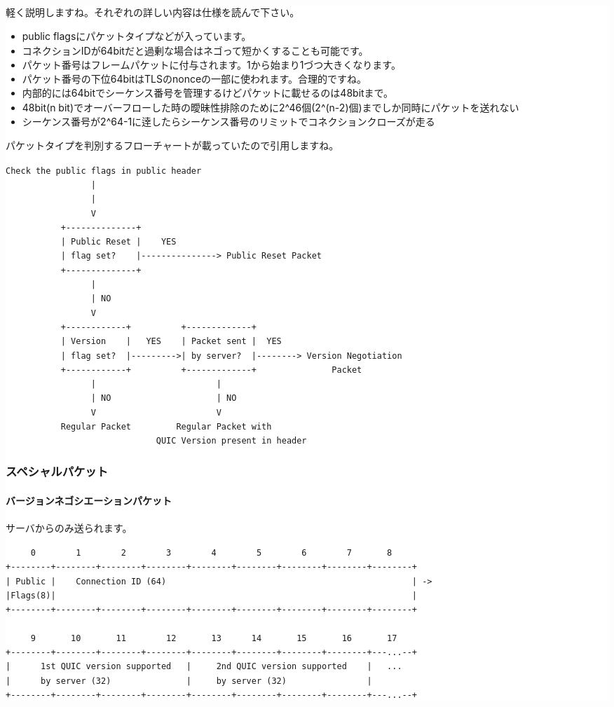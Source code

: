 
軽く説明しますね。それぞれの詳しい内容は仕様を読んで下さい。

* public flagsにパケットタイプなどが入っています。
* コネクションIDが64bitだと過剰な場合はネゴって短かくすることも可能です。
* パケット番号はフレームパケットに付与されます。1から始まり1づつ大きくなります。
* パケット番号の下位64bitはTLSのnonceの一部に使われます。合理的ですね。
* 内部的には64bitでシーケンス番号を管理するけどパケットに載せるのは48bitまで。
* 48bit(n bit)でオーバーフローした時の曖昧性排除のために2^46個(2^(n-2)個)までしか同時にパケットを送れない
* シーケンス番号が2^64-1に逹したらシーケンス番号のリミットでコネクションクローズが走る

パケットタイプを判別するフローチャートが載っていたので引用しますね。

```
Check the public flags in public header
                 |
                 |
                 V
           +--------------+
           | Public Reset |    YES
           | flag set?    |---------------> Public Reset Packet
           +--------------+
                 |
                 | NO
                 V
           +------------+          +-------------+
           | Version    |   YES    | Packet sent |  YES
           | flag set?  |--------->| by server?  |--------> Version Negotiation
           +------------+          +-------------+               Packet
                 |                        |
                 | NO                     | NO
                 V                        V
           Regular Packet         Regular Packet with
                              QUIC Version present in header
```

### スペシャルパケット
#### バージョンネゴシエーションパケット
サーバからのみ送られます。

```
     0        1        2        3        4        5        6        7       8
+--------+--------+--------+--------+--------+--------+--------+--------+--------+
| Public |    Connection ID (64)                                                 | ->
|Flags(8)|                                                                       |
+--------+--------+--------+--------+--------+--------+--------+--------+--------+

     9       10       11        12       13      14       15       16       17
+--------+--------+--------+--------+--------+--------+--------+--------+---...--+
|      1st QUIC version supported   |     2nd QUIC version supported    |   ...
|      by server (32)               |     by server (32)                |
+--------+--------+--------+--------+--------+--------+--------+--------+---...--+
```
